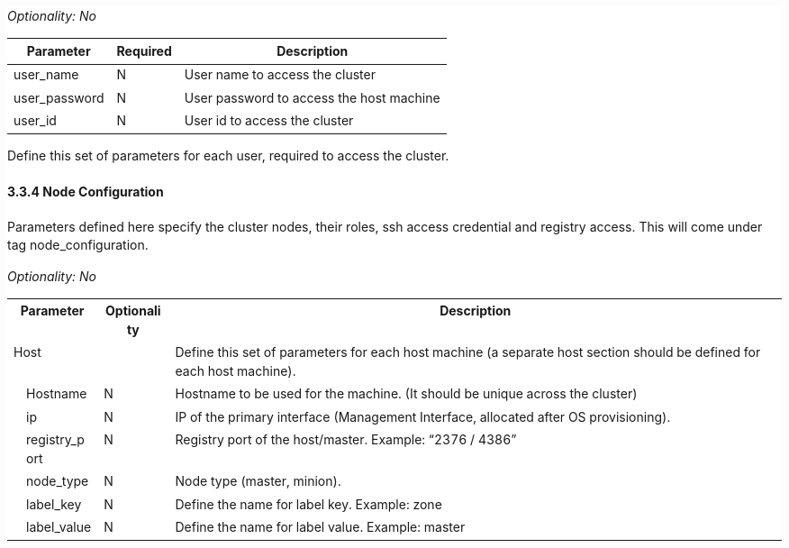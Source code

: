 *Optionality: No*

| Parameter | Required | Description |
| --------- | -------- | ----------- |
| user_name | N | User name to access the cluster |
| user_password | N | User password to access the host machine |
| user_id | N | User id to access the cluster |

Define this set of parameters for each user, required to access the cluster.

#### 3.3.4 Node Configuration

Parameters defined here specify the cluster nodes, their roles, ssh access
credential and registry access. This will come under tag node_configuration.

*Optionality: No*

<table>
  <tr>
    <th colspan="2">Parameter</th>
    <th>Optionality</th>
    <th>Description</th>
  </tr>
  <tr>
    <td colspan="3">Host</td>
    <td>Define this set of parameters for each host machine (a separate host section should be defined for each host machine).</td>
  </tr>
  <tr>
    <td/>
    <td>Hostname</td>
    <td>N</td>
    <td>Hostname to be used for the machine. (It should be unique across the cluster)</td>
  </tr>
  <tr>
    <td/>
    <td>ip</td>
    <td>N</td>
    <td>IP of the primary interface (Management Interface, allocated after OS provisioning).</td>
  </tr>
  <tr>
    <td/>
    <td>registry_port</td>
    <td>N</td>
    <td>Registry port of the host/master. Example: “2376 / 4386”</td>
  </tr>
  <tr>
    <td/>
    <td>node_type</td>
    <td>N</td>
    <td>Node type (master, minion).</td>
  </tr>
  <tr>
    <td/>
    <td>label_key</td>
    <td>N</td>
    <td>Define the name for label key. Example: zone</td>
  </tr>
  <tr>
    <td/>
    <td>label_value</td>
    <td>N</td>
    <td>Define the name for label value. Example: master</td>
  </tr>